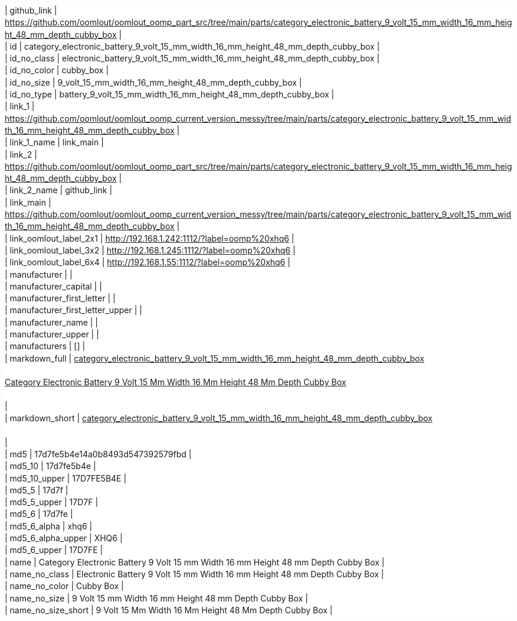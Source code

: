 | github_link | https://github.com/oomlout/oomlout_oomp_part_src/tree/main/parts/category_electronic_battery_9_volt_15_mm_width_16_mm_height_48_mm_depth_cubby_box |  
| id | category_electronic_battery_9_volt_15_mm_width_16_mm_height_48_mm_depth_cubby_box |  
| id_no_class | electronic_battery_9_volt_15_mm_width_16_mm_height_48_mm_depth_cubby_box |  
| id_no_color | cubby_box |  
| id_no_size | 9_volt_15_mm_width_16_mm_height_48_mm_depth_cubby_box |  
| id_no_type | battery_9_volt_15_mm_width_16_mm_height_48_mm_depth_cubby_box |  
| link_1 | https://github.com/oomlout/oomlout_oomp_current_version_messy/tree/main/parts/category_electronic_battery_9_volt_15_mm_width_16_mm_height_48_mm_depth_cubby_box |  
| link_1_name | link_main |  
| link_2 | https://github.com/oomlout/oomlout_oomp_part_src/tree/main/parts/category_electronic_battery_9_volt_15_mm_width_16_mm_height_48_mm_depth_cubby_box |  
| link_2_name | github_link |  
| link_main | https://github.com/oomlout/oomlout_oomp_current_version_messy/tree/main/parts/category_electronic_battery_9_volt_15_mm_width_16_mm_height_48_mm_depth_cubby_box |  
| link_oomlout_label_2x1 | http://192.168.1.242:1112/?label=oomp%20xhq6 |  
| link_oomlout_label_3x2 | http://192.168.1.245:1112/?label=oomp%20xhq6 |  
| link_oomlout_label_6x4 | http://192.168.1.55:1112/?label=oomp%20xhq6 |  
| manufacturer |  |  
| manufacturer_capital |  |  
| manufacturer_first_letter |  |  
| manufacturer_first_letter_upper |  |  
| manufacturer_name |  |  
| manufacturer_upper |  |  
| manufacturers | [] |  
| markdown_full | [category_electronic_battery_9_volt_15_mm_width_16_mm_height_48_mm_depth_cubby_box](https://github.com/oomlout/oomlout_oomp_current_version_messy/tree/main/parts/category_electronic_battery_9_volt_15_mm_width_16_mm_height_48_mm_depth_cubby_box)<br>[](https://github.com/oomlout/oomlout_oomp_current_version_messy/tree/main/parts/category_electronic_battery_9_volt_15_mm_width_16_mm_height_48_mm_depth_cubby_box)<br>[Category Electronic Battery 9 Volt 15 Mm Width 16 Mm Height 48 Mm Depth Cubby Box](https://github.com/oomlout/oomlout_oomp_current_version_messy/tree/main/parts/category_electronic_battery_9_volt_15_mm_width_16_mm_height_48_mm_depth_cubby_box)<br><br> |  
| markdown_short | [category_electronic_battery_9_volt_15_mm_width_16_mm_height_48_mm_depth_cubby_box](https://github.com/oomlout/oomlout_oomp_current_version_messy/tree/main/parts/category_electronic_battery_9_volt_15_mm_width_16_mm_height_48_mm_depth_cubby_box)<br><br> |  
| md5 | 17d7fe5b4e14a0b8493d547392579fbd |  
| md5_10 | 17d7fe5b4e |  
| md5_10_upper | 17D7FE5B4E |  
| md5_5 | 17d7f |  
| md5_5_upper | 17D7F |  
| md5_6 | 17d7fe |  
| md5_6_alpha | xhq6 |  
| md5_6_alpha_upper | XHQ6 |  
| md5_6_upper | 17D7FE |  
| name | Category Electronic Battery 9 Volt 15 mm Width 16 mm Height 48 mm Depth Cubby Box |  
| name_no_class | Electronic Battery 9 Volt 15 mm Width 16 mm Height 48 mm Depth Cubby Box |  
| name_no_color | Cubby Box |  
| name_no_size | 9 Volt 15 mm Width 16 mm Height 48 mm Depth Cubby Box |  
| name_no_size_short | 9 Volt 15 Mm Width 16 Mm Height 48 Mm Depth Cubby Box |  